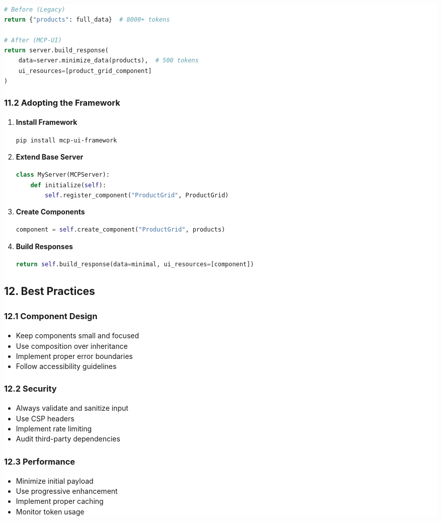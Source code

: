 ```python
# Before (Legacy)
return {"products": full_data}  # 8000+ tokens

# After (MCP-UI)
return server.build_response(
    data=server.minimize_data(products),  # 500 tokens
    ui_resources=[product_grid_component]
)
```

### 11.2 Adopting the Framework

1. **Install Framework**
   ```bash
   pip install mcp-ui-framework
   ```

2. **Extend Base Server**
   ```python
   class MyServer(MCPServer):
       def initialize(self):
           self.register_component("ProductGrid", ProductGrid)
   ```

3. **Create Components**
   ```python
   component = self.create_component("ProductGrid", products)
   ```

4. **Build Responses**
   ```python
   return self.build_response(data=minimal, ui_resources=[component])
   ```

## 12. Best Practices

### 12.1 Component Design
- Keep components small and focused
- Use composition over inheritance
- Implement proper error boundaries
- Follow accessibility guidelines

### 12.2 Security
- Always validate and sanitize input
- Use CSP headers
- Implement rate limiting
- Audit third-party dependencies

### 12.3 Performance
- Minimize initial payload
- Use progressive enhancement
- Implement proper caching
- Monitor token usage
